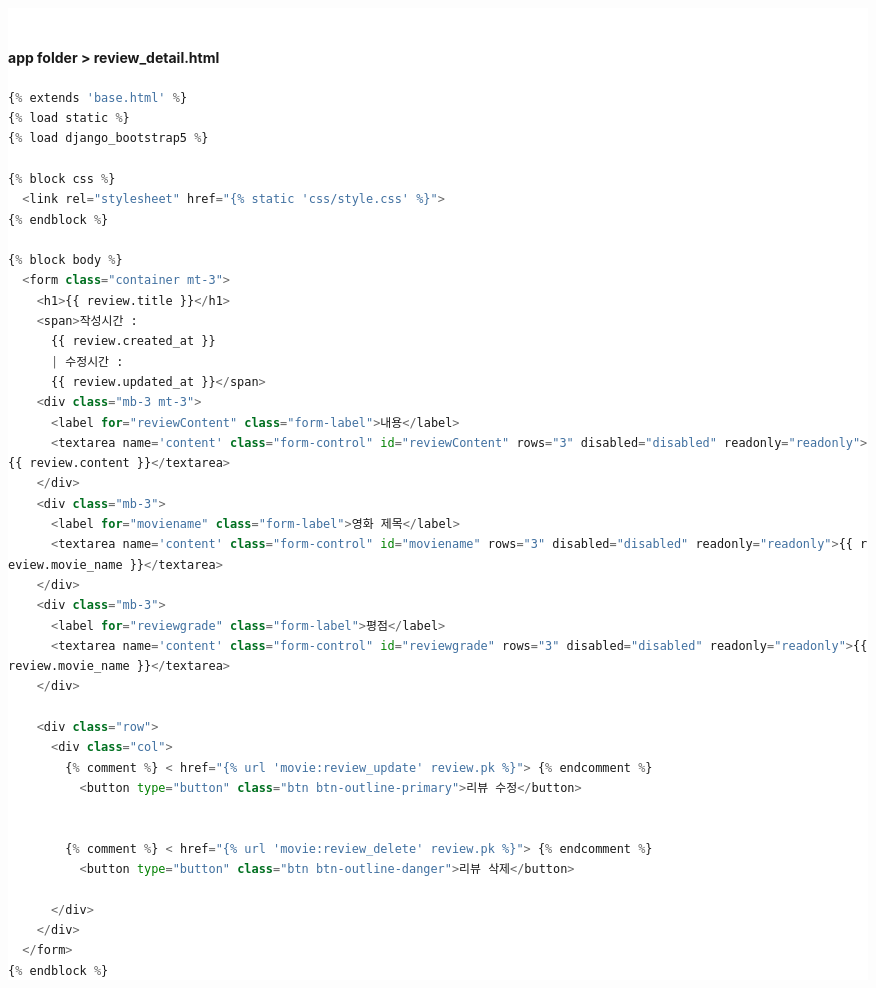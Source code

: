 <br>

#### app folder > review_detail.html

``` python
{% extends 'base.html' %}
{% load static %}
{% load django_bootstrap5 %}

{% block css %}
  <link rel="stylesheet" href="{% static 'css/style.css' %}">
{% endblock %}

{% block body %}
  <form class="container mt-3">
    <h1>{{ review.title }}</h1>
    <span>작성시간 :
      {{ review.created_at }}
      | 수정시간 :
      {{ review.updated_at }}</span>
    <div class="mb-3 mt-3">
      <label for="reviewContent" class="form-label">내용</label>
      <textarea name='content' class="form-control" id="reviewContent" rows="3" disabled="disabled" readonly="readonly">{{ review.content }}</textarea>
    </div>
    <div class="mb-3">
      <label for="moviename" class="form-label">영화 제목</label>
      <textarea name='content' class="form-control" id="moviename" rows="3" disabled="disabled" readonly="readonly">{{ review.movie_name }}</textarea>
    </div>
    <div class="mb-3">
      <label for="reviewgrade" class="form-label">평점</label>
      <textarea name='content' class="form-control" id="reviewgrade" rows="3" disabled="disabled" readonly="readonly">{{ review.movie_name }}</textarea>
    </div>

    <div class="row">
      <div class="col">
        {% comment %} < href="{% url 'movie:review_update' review.pk %}"> {% endcomment %}
          <button type="button" class="btn btn-outline-primary">리뷰 수정</button>
        

        {% comment %} < href="{% url 'movie:review_delete' review.pk %}"> {% endcomment %}
          <button type="button" class="btn btn-outline-danger">리뷰 삭제</button>

      </div>
    </div>
  </form>
{% endblock %}

```
